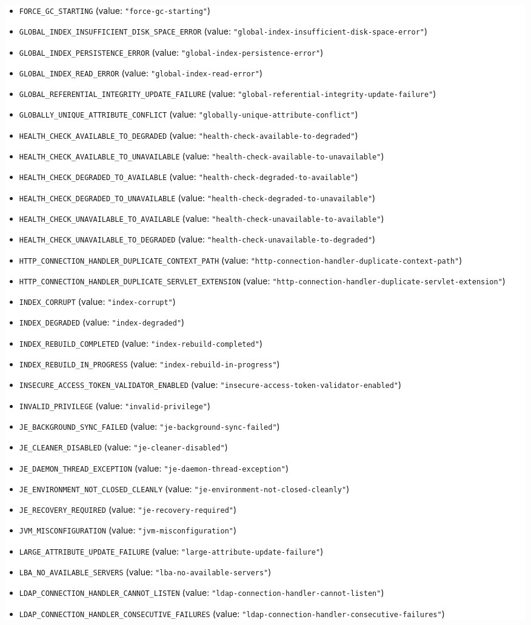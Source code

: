 * `FORCE_GC_STARTING` (value: `"force-gc-starting"`)

* `GLOBAL_INDEX_INSUFFICIENT_DISK_SPACE_ERROR` (value: `"global-index-insufficient-disk-space-error"`)

* `GLOBAL_INDEX_PERSISTENCE_ERROR` (value: `"global-index-persistence-error"`)

* `GLOBAL_INDEX_READ_ERROR` (value: `"global-index-read-error"`)

* `GLOBAL_REFERENTIAL_INTEGRITY_UPDATE_FAILURE` (value: `"global-referential-integrity-update-failure"`)

* `GLOBALLY_UNIQUE_ATTRIBUTE_CONFLICT` (value: `"globally-unique-attribute-conflict"`)

* `HEALTH_CHECK_AVAILABLE_TO_DEGRADED` (value: `"health-check-available-to-degraded"`)

* `HEALTH_CHECK_AVAILABLE_TO_UNAVAILABLE` (value: `"health-check-available-to-unavailable"`)

* `HEALTH_CHECK_DEGRADED_TO_AVAILABLE` (value: `"health-check-degraded-to-available"`)

* `HEALTH_CHECK_DEGRADED_TO_UNAVAILABLE` (value: `"health-check-degraded-to-unavailable"`)

* `HEALTH_CHECK_UNAVAILABLE_TO_AVAILABLE` (value: `"health-check-unavailable-to-available"`)

* `HEALTH_CHECK_UNAVAILABLE_TO_DEGRADED` (value: `"health-check-unavailable-to-degraded"`)

* `HTTP_CONNECTION_HANDLER_DUPLICATE_CONTEXT_PATH` (value: `"http-connection-handler-duplicate-context-path"`)

* `HTTP_CONNECTION_HANDLER_DUPLICATE_SERVLET_EXTENSION` (value: `"http-connection-handler-duplicate-servlet-extension"`)

* `INDEX_CORRUPT` (value: `"index-corrupt"`)

* `INDEX_DEGRADED` (value: `"index-degraded"`)

* `INDEX_REBUILD_COMPLETED` (value: `"index-rebuild-completed"`)

* `INDEX_REBUILD_IN_PROGRESS` (value: `"index-rebuild-in-progress"`)

* `INSECURE_ACCESS_TOKEN_VALIDATOR_ENABLED` (value: `"insecure-access-token-validator-enabled"`)

* `INVALID_PRIVILEGE` (value: `"invalid-privilege"`)

* `JE_BACKGROUND_SYNC_FAILED` (value: `"je-background-sync-failed"`)

* `JE_CLEANER_DISABLED` (value: `"je-cleaner-disabled"`)

* `JE_DAEMON_THREAD_EXCEPTION` (value: `"je-daemon-thread-exception"`)

* `JE_ENVIRONMENT_NOT_CLOSED_CLEANLY` (value: `"je-environment-not-closed-cleanly"`)

* `JE_RECOVERY_REQUIRED` (value: `"je-recovery-required"`)

* `JVM_MISCONFIGURATION` (value: `"jvm-misconfiguration"`)

* `LARGE_ATTRIBUTE_UPDATE_FAILURE` (value: `"large-attribute-update-failure"`)

* `LBA_NO_AVAILABLE_SERVERS` (value: `"lba-no-available-servers"`)

* `LDAP_CONNECTION_HANDLER_CANNOT_LISTEN` (value: `"ldap-connection-handler-cannot-listen"`)

* `LDAP_CONNECTION_HANDLER_CONSECUTIVE_FAILURES` (value: `"ldap-connection-handler-consecutive-failures"`)
